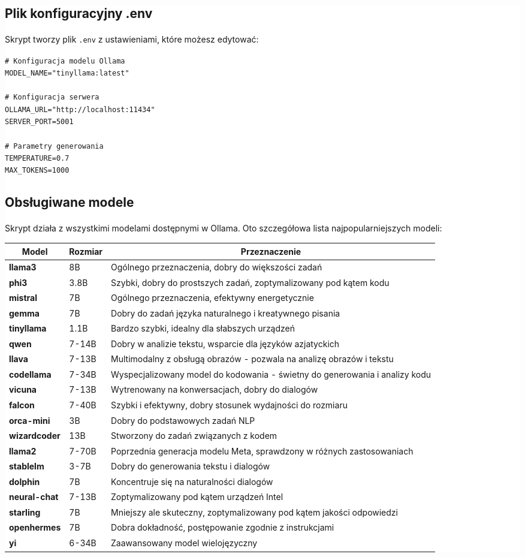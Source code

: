 ## Plik konfiguracyjny .env

Skrypt tworzy plik `.env` z ustawieniami, które możesz edytować:

```
# Konfiguracja modelu Ollama
MODEL_NAME="tinyllama:latest"

# Konfiguracja serwera
OLLAMA_URL="http://localhost:11434"
SERVER_PORT=5001

# Parametry generowania
TEMPERATURE=0.7
MAX_TOKENS=1000
```

## Obsługiwane modele

Skrypt działa z wszystkimi modelami dostępnymi w Ollama. Oto szczegółowa lista najpopularniejszych modeli:

| Model | Rozmiar | Przeznaczenie |
|-------|---------|---------------|
| **llama3** | 8B | Ogólnego przeznaczenia, dobry do większości zadań |
| **phi3** | 3.8B | Szybki, dobry do prostszych zadań, zoptymalizowany pod kątem kodu |
| **mistral** | 7B | Ogólnego przeznaczenia, efektywny energetycznie |
| **gemma** | 7B | Dobry do zadań języka naturalnego i kreatywnego pisania |
| **tinyllama** | 1.1B | Bardzo szybki, idealny dla słabszych urządzeń |
| **qwen** | 7-14B | Dobry w analizie tekstu, wsparcie dla języków azjatyckich |
| **llava** | 7-13B | Multimodalny z obsługą obrazów - pozwala na analizę obrazów i tekstu |
| **codellama** | 7-34B | Wyspecjalizowany model do kodowania - świetny do generowania i analizy kodu |
| **vicuna** | 7-13B | Wytrenowany na konwersacjach, dobry do dialogów |
| **falcon** | 7-40B | Szybki i efektywny, dobry stosunek wydajności do rozmiaru |
| **orca-mini** | 3B | Dobry do podstawowych zadań NLP |
| **wizardcoder** | 13B | Stworzony do zadań związanych z kodem |
| **llama2** | 7-70B | Poprzednia generacja modelu Meta, sprawdzony w różnych zastosowaniach |
| **stablelm** | 3-7B | Dobry do generowania tekstu i dialogów |
| **dolphin** | 7B | Koncentruje się na naturalności dialogów |
| **neural-chat** | 7-13B | Zoptymalizowany pod kątem urządzeń Intel |
| **starling** | 7B | Mniejszy ale skuteczny, zoptymalizowany pod kątem jakości odpowiedzi |
| **openhermes** | 7B | Dobra dokładność, postępowanie zgodnie z instrukcjami |
| **yi** | 6-34B | Zaawansowany model wielojęzyczny |

